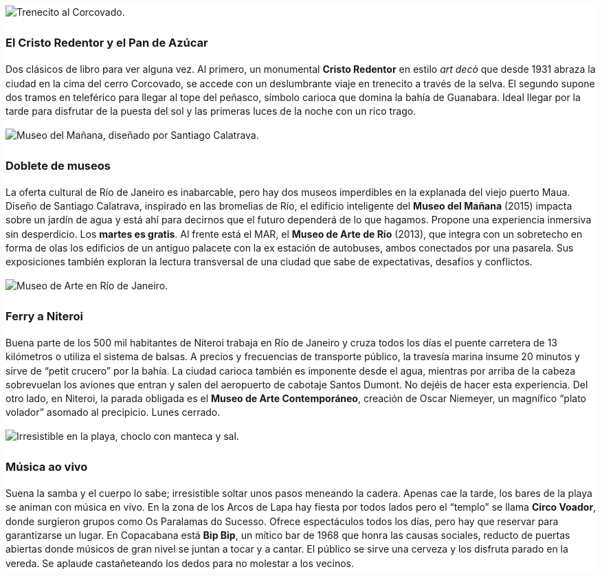 ![Trenecito al Corcovado.](https://fotos.etheriamagazine.com/2024/06/tren-corcovado-750x1000.jpg "Trenecito al Corcovado. © Cris A.")

### El Cristo Redentor y el Pan de Azúcar

Dos clásicos de libro para ver alguna vez. Al primero, un monumental **Cristo Redentor** 
en estilo _art decò_ que desde 1931 abraza la ciudad en la cima del cerro Corcovado, se 
accede con un deslumbrante viaje en trenecito a través de la selva. El segundo supone 
dos tramos en teleférico para llegar al tope del peñasco, símbolo carioca que domina la 
bahía de Guanabara. Ideal llegar por la tarde para disfrutar de la puesta del sol y las 
primeras luces de la noche con un rico trago. 

![Museo del Mañana, diseñado por Santiago Calatrava.](https://fotos.etheriamagazine.com/2024/06/museo-calatrava-rio-janeiro-850x638.jpg "Museo del Mañana, diseñado por Santiago Calatrava. © Cris A.")

### Doblete de museos

La oferta cultural de Río de Janeiro es inabarcable, pero hay dos museos imperdibles en 
la explanada del viejo puerto Maua. Diseño de Santiago Calatrava, inspirado en las 
bromelias de Río, el edificio inteligente del **Museo del Mañana** (2015) impacta sobre 
un jardín de agua y está ahí para decirnos que el futuro dependerá de lo que hagamos. 
Propone una experiencia inmersiva sin desperdicio. Los **martes es gratis**. Al frente 
está el MAR, el **Museo de Arte de Río** (2013), que integra con un sobretecho en forma 
de olas los edificios de un antiguo palacete con la ex estación de autobuses, ambos 
conectados por una pasarela. Sus exposiciones también exploran la lectura transversal de 
una ciudad que sabe de expectativas, desafíos y conflictos. 

![Museo de Arte en Río de Janeiro.](https://fotos.etheriamagazine.com/2024/06/carteles-rio-janeiro-850x638.jpg "Museo de Arte en Río de Janeiro. © Cris A.")

### Ferry a Niteroi

Buena parte de los 500 mil habitantes de Niteroi trabaja en Río de Janeiro y cruza todos 
los días el puente carretera de 13 kilómetros o utiliza el sistema de balsas. A precios 
y frecuencias de transporte público, la travesía marina insume 20 minutos y sirve de 
“petit crucero” por la bahía. La ciudad carioca también es imponente desde el agua, 
mientras por arriba de la cabeza sobrevuelan los aviones que entran y salen del 
aeropuerto de cabotaje Santos Dumont. No dejéis de hacer esta experiencia. Del otro 
lado, en Niteroi, la parada obligada es el **Museo de Arte Contemporáneo**, creación de 
Oscar Niemeyer, un magnífico “plato volador” asomado al precipicio. Lunes cerrado. 

![Irresistible en la playa, choclo con manteca y sal.](https://fotos.etheriamagazine.com/2024/06/heladero-rio-janeiro-850x638.jpg "Irresistible en la playa, choclo con manteca y sal. © Cris A.")

### Música ao vivo

Suena la samba y el cuerpo lo sabe; irresistible soltar unos pasos meneando la cadera. 
Apenas cae la tarde, los bares de la playa se animan con música en vivo. En la zona de 
los Arcos de Lapa hay fiesta por todos lados pero el “templo” se llama **Circo Voador**, 
donde surgieron grupos como Os Paralamas do Sucesso. Ofrece espectáculos todos los días, 
pero hay que reservar para garantizarse un lugar. En Copacabana está **Bip Bip**, un 
mítico bar de 1968 que honra las causas sociales, reducto de puertas abiertas donde 
músicos de gran nivel se juntan a tocar y a cantar. El público se sirve una cerveza y 
los disfruta parado en la vereda. Se aplaude castañeteando los dedos para no molestar a 
los vecinos. 
